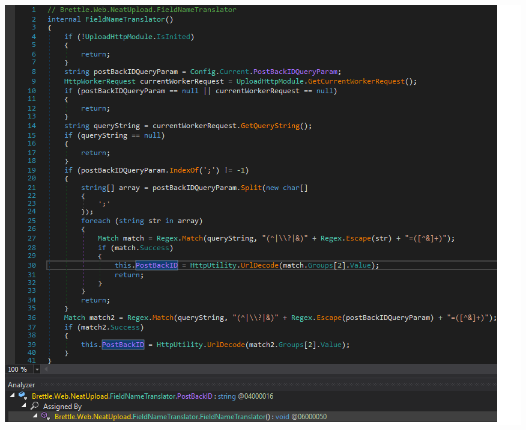 <td><img src="pictures/2e8a815681e29b65a1f52fc928369e1bb1dce2aad0f943f4d5302419cfe94d7c.jpg" alt="2e8a815681e29b65a1f52fc928369e1bb1dce2aad0f943f4d5302419cfe94d7c.jpg"></td>